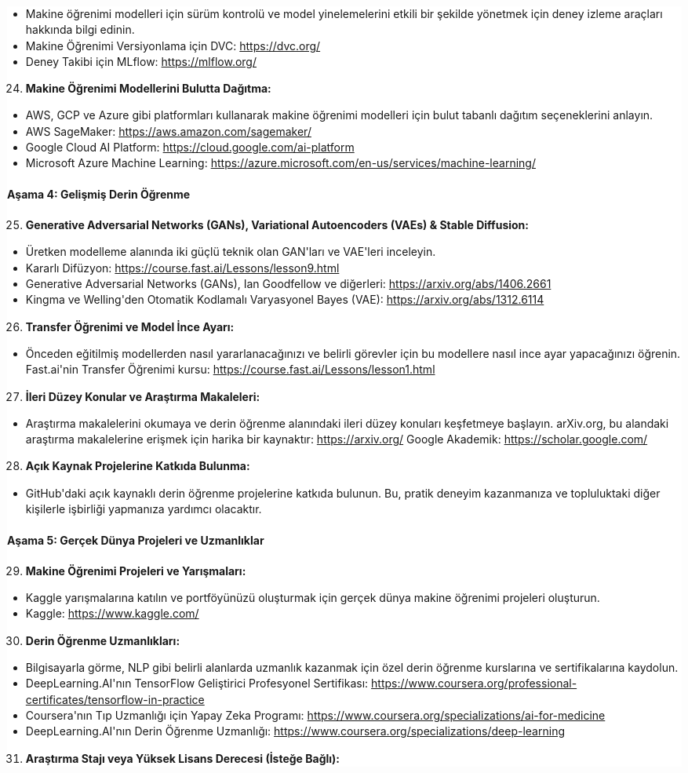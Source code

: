 - Makine öğrenimi modelleri için sürüm kontrolü ve model yinelemelerini etkili bir şekilde yönetmek için deney izleme araçları hakkında bilgi edinin.
- Makine Öğrenimi Versiyonlama için DVC: https://dvc.org/
- Deney Takibi için MLflow: https://mlflow.org/


24. **Makine Öğrenimi Modellerini Bulutta Dağıtma:**

- AWS, GCP ve Azure gibi platformları kullanarak makine öğrenimi modelleri için bulut tabanlı dağıtım seçeneklerini anlayın.
- AWS SageMaker: https://aws.amazon.com/sagemaker/
- Google Cloud AI Platform: https://cloud.google.com/ai-platform
- Microsoft Azure Machine Learning: https://azure.microsoft.com/en-us/services/machine-learning/


#### Aşama 4: Gelişmiş Derin Öğrenme

25. **Generative Adversarial Networks (GANs), Variational Autoencoders (VAEs) & Stable Diffusion:**

- Üretken modelleme alanında iki güçlü teknik olan GAN'ları ve VAE'leri inceleyin.
- Kararlı Difüzyon: https://course.fast.ai/Lessons/lesson9.html
- Generative Adversarial Networks (GANs), Ian Goodfellow ve diğerleri: https://arxiv.org/abs/1406.2661
- Kingma ve Welling'den Otomatik Kodlamalı Varyasyonel Bayes (VAE): https://arxiv.org/abs/1312.6114
26. **Transfer Öğrenimi ve Model İnce Ayarı:**

- Önceden eğitilmiş modellerden nasıl yararlanacağınızı ve belirli görevler için bu modellere nasıl ince ayar yapacağınızı öğrenin.
Fast.ai'nin Transfer Öğrenimi kursu: https://course.fast.ai/Lessons/lesson1.html
27. **İleri Düzey Konular ve Araştırma Makaleleri:**

- Araştırma makalelerini okumaya ve derin öğrenme alanındaki ileri düzey konuları keşfetmeye başlayın.
arXiv.org, bu alandaki araştırma makalelerine erişmek için harika bir kaynaktır: https://arxiv.org/
Google Akademik: https://scholar.google.com/
28. **Açık Kaynak Projelerine Katkıda Bulunma:**

- GitHub'daki açık kaynaklı derin öğrenme projelerine katkıda bulunun. Bu, pratik deneyim kazanmanıza ve topluluktaki diğer kişilerle işbirliği yapmanıza yardımcı olacaktır.


#### Aşama 5: Gerçek Dünya Projeleri ve Uzmanlıklar
29. **Makine Öğrenimi Projeleri ve Yarışmaları:**

- Kaggle yarışmalarına katılın ve portföyünüzü oluşturmak için gerçek dünya makine öğrenimi projeleri oluşturun.
- Kaggle: https://www.kaggle.com/


30. **Derin Öğrenme Uzmanlıkları:**

- Bilgisayarla görme, NLP gibi belirli alanlarda uzmanlık kazanmak için özel derin öğrenme kurslarına ve sertifikalarına kaydolun.
- DeepLearning.AI'nın TensorFlow Geliştirici Profesyonel Sertifikası: https://www.coursera.org/professional-certificates/tensorflow-in-practice
- Coursera'nın Tıp Uzmanlığı için Yapay Zeka Programı: https://www.coursera.org/specializations/ai-for-medicine
- DeepLearning.AI'nın Derin Öğrenme Uzmanlığı: https://www.coursera.org/specializations/deep-learning
31. **Araştırma Stajı veya Yüksek Lisans Derecesi (İsteğe Bağlı):**
